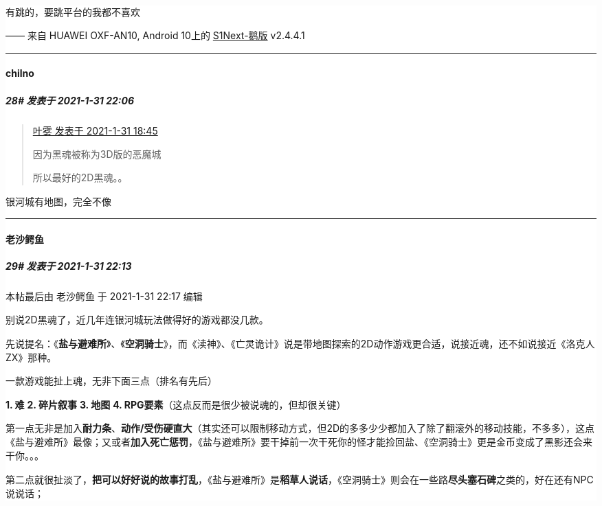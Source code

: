 


有跳的，要跳平台的我都不喜欢

—— 来自 HUAWEI OXF-AN10, Android 10上的 [S1Next-鹅版](https://github.com/ykrank/S1-Next/releases) v2.4.4.1







*****

####  chilno  
##### 28#       发表于 2021-1-31 22:06



<blockquote><a href="httphttps://bbs.saraba1st.com/2b/forum.php?mod=redirect&amp;goto=findpost&amp;pid=50199810&amp;ptid=1985607" target="_blank">叶雾 发表于 2021-1-31 18:45</a>

因为黑魂被称为3D版的恶魔城

所以最好的2D黑魂。。</blockquote>
银河城有地图，完全不像







*****

####  老沙鳄鱼  
##### 29#       发表于 2021-1-31 22:13



 本帖最后由 老沙鳄鱼 于 2021-1-31 22:17 编辑 

别说2D黑魂了，近几年连银河城玩法做得好的游戏都没几款。


先说提名：《<strong>盐与避难所</strong>》、《<strong>空洞骑士</strong>》，而《渎神》、《亡灵诡计》说是带地图探索的2D动作游戏更合适，说接近魂，还不如说接近《洛克人ZX》那种。


一款游戏能扯上魂，无非下面三点（排名有先后）

<strong>1. 难</strong>
<strong>2. 碎片叙事</strong>
<strong>3. 地图</strong>
<strong>4. RPG要素</strong>（这点反而是很少被说魂的，但却很关键）



第一点无非是加入<strong>耐力条</strong>、<strong>动作/受伤硬直大</strong>（其实还可以限制移动方式，但2D的多多少少都加入了除了翻滚外的移动技能，不多多），这点《盐与避难所》最像；又或者<strong>加入死亡惩罚</strong>，《盐与避难所》要干掉前一次干死你的怪才能捡回盐、《空洞骑士》更是金币变成了黑影还会来干你。。。


第二点就很扯淡了，<strong>把可以好好说的故事打乱</strong>，《盐与避难所》是<strong>稻草人说话</strong>，《空洞骑士》则会在一些路<strong>尽头塞石碑</strong>之类的，好在还有NPC说说话；
